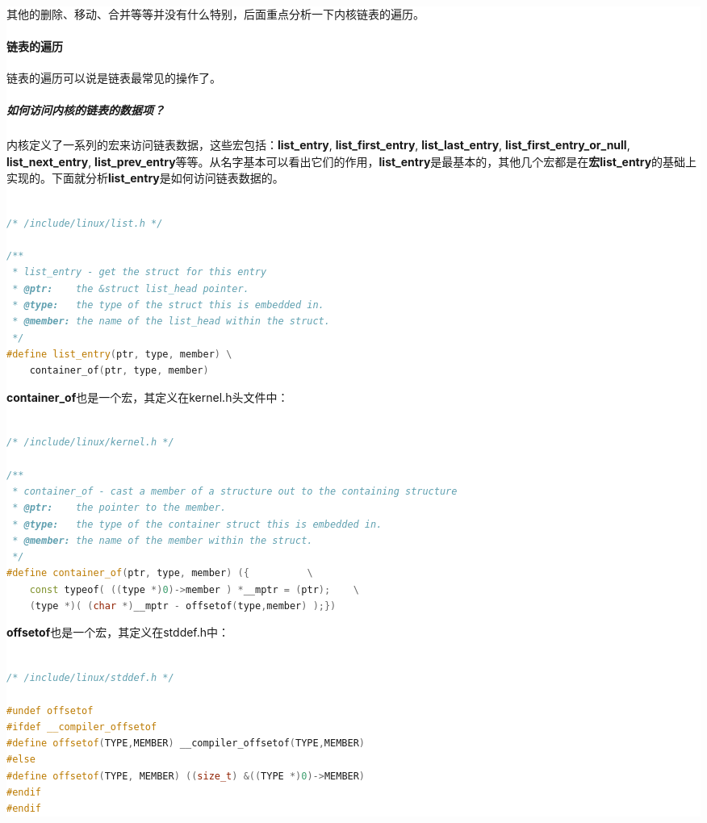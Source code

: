 其他的删除、移动、合并等等并没有什么特别，后面重点分析一下内核链表的遍历。

#### 链表的遍历
链表的遍历可以说是链表最常见的操作了。

##### 如何访问内核的链表的数据项？
内核定义了一系列的宏来访问链表数据，这些宏包括：**list_entry**, **list_first_entry**, **list_last_entry**, **list_first_entry_or_null**, **list_next_entry**, **list_prev_entry**等等。从名字基本可以看出它们的作用，**list_entry**是最基本的，其他几个宏都是在**宏list_entry**的基础上实现的。下面就分析**list_entry**是如何访问链表数据的。
```cpp

/* /include/linux/list.h */

/**
 * list_entry - get the struct for this entry
 * @ptr:	the &struct list_head pointer.
 * @type:	the type of the struct this is embedded in.
 * @member:	the name of the list_head within the struct.
 */
#define list_entry(ptr, type, member) \
	container_of(ptr, type, member)

```
**container_of**也是一个宏，其定义在kernel.h头文件中：
```cpp

/* /include/linux/kernel.h */

/**
 * container_of - cast a member of a structure out to the containing structure
 * @ptr:	the pointer to the member.
 * @type:	the type of the container struct this is embedded in.
 * @member:	the name of the member within the struct.
 */
#define container_of(ptr, type, member) ({			\
	const typeof( ((type *)0)->member ) *__mptr = (ptr);	\
	(type *)( (char *)__mptr - offsetof(type,member) );})

```
**offsetof**也是一个宏，其定义在stddef.h中：
```cpp

/* /include/linux/stddef.h */

#undef offsetof
#ifdef __compiler_offsetof
#define offsetof(TYPE,MEMBER) __compiler_offsetof(TYPE,MEMBER)
#else
#define offsetof(TYPE, MEMBER) ((size_t) &((TYPE *)0)->MEMBER)
#endif
#endif

```

